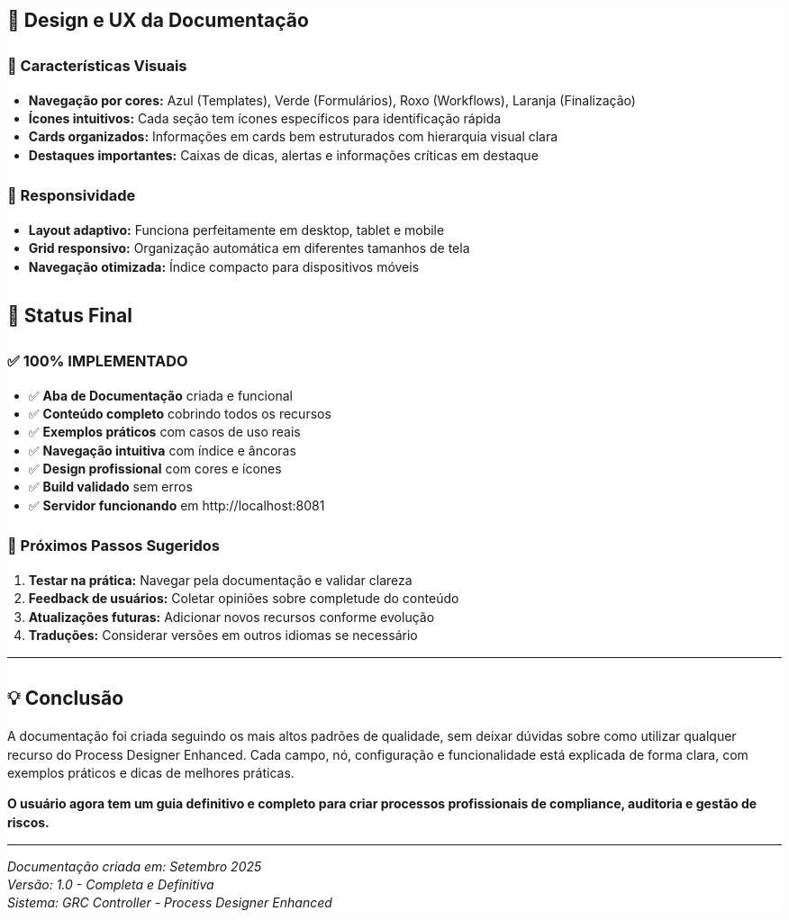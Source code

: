 ## 🎨 **Design e UX da Documentação**

### **🌈 Características Visuais**
- **Navegação por cores:** Azul (Templates), Verde (Formulários), Roxo (Workflows), Laranja (Finalização)
- **Ícones intuitivos:** Cada seção tem ícones específicos para identificação rápida
- **Cards organizados:** Informações em cards bem estruturados com hierarquia visual clara
- **Destaques importantes:** Caixas de dicas, alertas e informações críticas em destaque

### **📱 Responsividade**
- **Layout adaptivo:** Funciona perfeitamente em desktop, tablet e mobile
- **Grid responsivo:** Organização automática em diferentes tamanhos de tela
- **Navegação otimizada:** Índice compacto para dispositivos móveis

## 🚀 **Status Final**

### **✅ 100% IMPLEMENTADO**
- ✅ **Aba de Documentação** criada e funcional
- ✅ **Conteúdo completo** cobrindo todos os recursos
- ✅ **Exemplos práticos** com casos de uso reais
- ✅ **Navegação intuitiva** com índice e âncoras
- ✅ **Design profissional** com cores e ícones
- ✅ **Build validado** sem erros
- ✅ **Servidor funcionando** em http://localhost:8081

### **🎯 Próximos Passos Sugeridos**
1. **Testar na prática:** Navegar pela documentação e validar clareza
2. **Feedback de usuários:** Coletar opiniões sobre completude do conteúdo
3. **Atualizações futuras:** Adicionar novos recursos conforme evolução
4. **Traduções:** Considerar versões em outros idiomas se necessário

---

## 💡 **Conclusão**

A documentação foi criada seguindo os mais altos padrões de qualidade, sem deixar dúvidas sobre como utilizar qualquer recurso do Process Designer Enhanced. Cada campo, nó, configuração e funcionalidade está explicada de forma clara, com exemplos práticos e dicas de melhores práticas.

**O usuário agora tem um guia definitivo e completo para criar processos profissionais de compliance, auditoria e gestão de riscos.**

---
*Documentação criada em: Setembro 2025*  
*Versão: 1.0 - Completa e Definitiva*  
*Sistema: GRC Controller - Process Designer Enhanced*